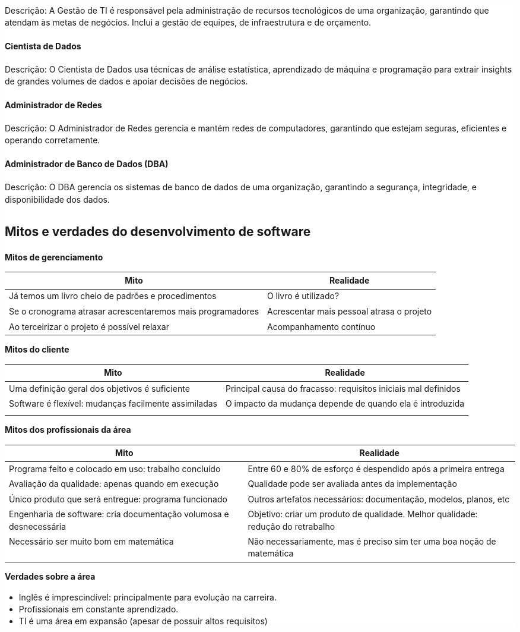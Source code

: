 Descrição: A Gestão de TI é responsável pela administração de recursos tecnológicos de uma organização, garantindo que atendam às metas de negócios. Inclui a gestão de equipes, de infraestrutura e de orçamento.

#### Cientista de Dados

Descrição: O Cientista de Dados usa técnicas de análise estatística, aprendizado de máquina e programação para extrair insights de grandes volumes de dados e apoiar decisões de negócios.

#### Administrador de Redes

Descrição: O Administrador de Redes gerencia e mantém redes de computadores, garantindo que estejam seguras, eficientes e operando corretamente.

#### Administrador de Banco de Dados (DBA)

Descrição: O DBA gerencia os sistemas de banco de dados de uma organização, garantindo a segurança, integridade, e disponibilidade dos dados.

## Mitos e verdades do desenvolvimento de software

**Mitos de gerenciamento**

|Mito|Realidade|
|-|-|
|Já temos um livro cheio de padrões e procedimentos|O livro é utilizado?|
|Se o cronograma atrasar acrescentaremos mais programadores|Acrescentar mais pessoal atrasa o projeto|
|Ao terceirizar o projeto é possível relaxar|Acompanhamento contínuo|

**Mitos do cliente**

|Mito|Realidade|
|-|-|
|Uma definição geral dos objetivos é suficiente|Principal causa do fracasso: requisitos iniciais mal definidos|
|Software é flexível: mudanças facilmente assimiladas|O impacto da mudança depende de quando ela é introduzida|
|||

**Mitos dos profissionais da área**

|Mito|Realidade|
|-|-|
|Programa feito e colocado em uso: trabalho concluído|Entre 60 e 80% de esforço é despendido após a primeira entrega|
|Avaliação da qualidade: apenas quando em execução|Qualidade pode ser avaliada antes da implementação|
|Único produto que será entregue: programa funcionado|Outros artefatos necessários: documentação, modelos, planos, etc|
|Engenharia de software: cria documentação volumosa e desnecessária|Objetivo: criar um produto de qualidade. Melhor qualidade: redução do retrabalho|
|Necessário ser muito bom em matemática|Não necessariamente, mas é preciso sim ter uma boa noção de matemática|

**Verdades sobre a área**

- Inglês é imprescindível: principalmente para evolução na carreira.
- Profissionais em constante aprendizado.
- TI é uma área em expansão (apesar de possuir altos requisitos)
